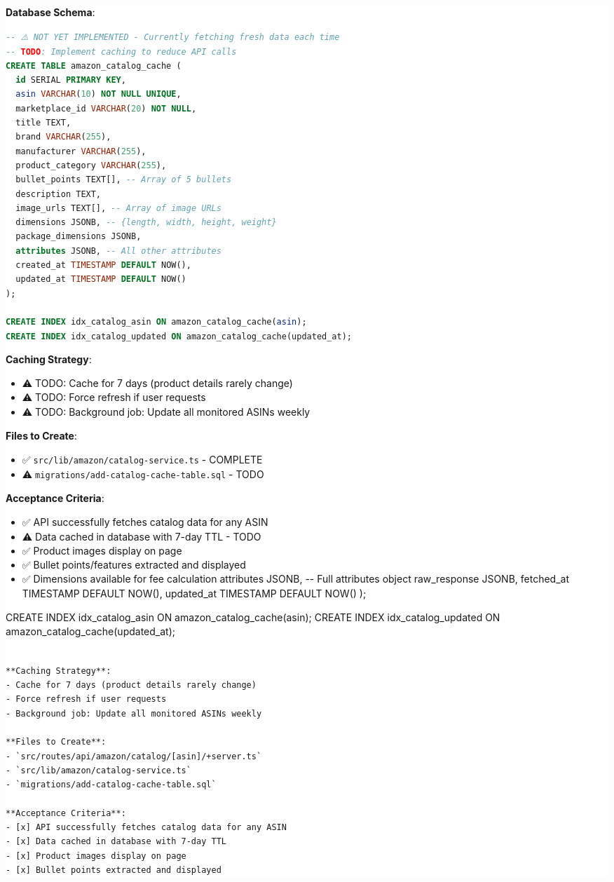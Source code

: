 **Database Schema**:
```sql
-- ⚠️ NOT YET IMPLEMENTED - Currently fetching fresh data each time
-- TODO: Implement caching to reduce API calls
CREATE TABLE amazon_catalog_cache (
  id SERIAL PRIMARY KEY,
  asin VARCHAR(10) NOT NULL UNIQUE,
  marketplace_id VARCHAR(20) NOT NULL,
  title TEXT,
  brand VARCHAR(255),
  manufacturer VARCHAR(255),
  product_category VARCHAR(255),
  bullet_points TEXT[], -- Array of 5 bullets
  description TEXT,
  image_urls TEXT[], -- Array of image URLs
  dimensions JSONB, -- {length, width, height, weight}
  package_dimensions JSONB,
  attributes JSONB, -- All other attributes
  created_at TIMESTAMP DEFAULT NOW(),
  updated_at TIMESTAMP DEFAULT NOW()
);

CREATE INDEX idx_catalog_asin ON amazon_catalog_cache(asin);
CREATE INDEX idx_catalog_updated ON amazon_catalog_cache(updated_at);
```

**Caching Strategy**:
- ⚠️ TODO: Cache for 7 days (product details rarely change)
- ⚠️ TODO: Force refresh if user requests
- ⚠️ TODO: Background job: Update all monitored ASINs weekly

**Files to Create**:
- ✅ `src/lib/amazon/catalog-service.ts` - COMPLETE
- ⚠️ `migrations/add-catalog-cache-table.sql` - TODO

**Acceptance Criteria**:
- ✅ API successfully fetches catalog data for any ASIN
- ⚠️ Data cached in database with 7-day TTL - TODO
- ✅ Product images display on page
- ✅ Bullet points/features extracted and displayed
- ✅ Dimensions available for fee calculation
  attributes JSONB, -- Full attributes object
  raw_response JSONB,
  fetched_at TIMESTAMP DEFAULT NOW(),
  updated_at TIMESTAMP DEFAULT NOW()
);

CREATE INDEX idx_catalog_asin ON amazon_catalog_cache(asin);
CREATE INDEX idx_catalog_updated ON amazon_catalog_cache(updated_at);
```

**Caching Strategy**:
- Cache for 7 days (product details rarely change)
- Force refresh if user requests
- Background job: Update all monitored ASINs weekly

**Files to Create**:
- `src/routes/api/amazon/catalog/[asin]/+server.ts`
- `src/lib/amazon/catalog-service.ts`
- `migrations/add-catalog-cache-table.sql`

**Acceptance Criteria**:
- [x] API successfully fetches catalog data for any ASIN
- [x] Data cached in database with 7-day TTL
- [x] Product images display on page
- [x] Bullet points extracted and displayed
```